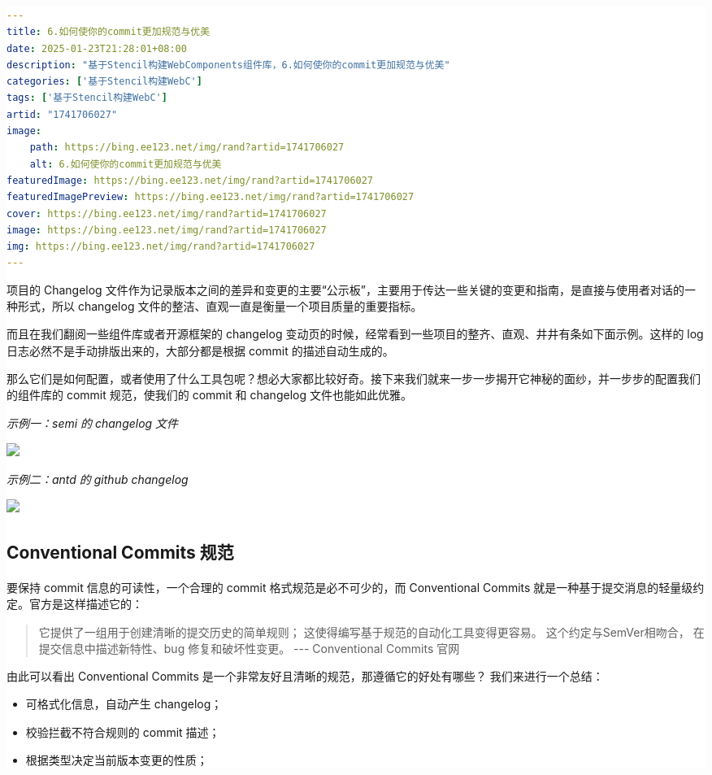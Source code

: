 ```yaml
---
title: 6.如何使你的commit更加规范与优美
date: 2025-01-23T21:28:01+08:00
description: "基于Stencil构建WebComponents组件库，6.如何使你的commit更加规范与优美"
categories: ['基于Stencil构建WebC']
tags: ['基于Stencil构建WebC']
artid: "1741706027"
image:
    path: https://bing.ee123.net/img/rand?artid=1741706027
    alt: 6.如何使你的commit更加规范与优美
featuredImage: https://bing.ee123.net/img/rand?artid=1741706027
featuredImagePreview: https://bing.ee123.net/img/rand?artid=1741706027
cover: https://bing.ee123.net/img/rand?artid=1741706027
image: https://bing.ee123.net/img/rand?artid=1741706027
img: https://bing.ee123.net/img/rand?artid=1741706027
---
```


项目的 Changelog 文件作为记录版本之间的差异和变更的主要“公示板”，主要用于传达一些关键的变更和指南，是直接与使用者对话的一种形式，所以 changelog 文件的整洁、直观一直是衡量一个项目质量的重要指标。

而且在我们翻阅一些组件库或者开源框架的 changelog 变动页的时候，经常看到一些项目的整齐、直观、井井有条如下面示例。这样的 log 日志必然不是手动排版出来的，大部分都是根据 commit 的描述自动生成的。

那么它们是如何配置，或者使用了什么工具包呢？想必大家都比较好奇。接下来我们就来一步一步揭开它神秘的面纱，并一步步的配置我们的组件库的 commit 规范，使我们的 commit 和 changelog 文件也能如此优雅。

*示例一：semi 的 changelog 文件*

![](https://p3-juejin.byteimg.com/tos-cn-i-k3u1fbpfcp/4f03560439674ada8aa1aa6fd8f291bd~tplv-k3u1fbpfcp-zoom-1.image)

*示例二：antd 的 github changelog*

![](https://p3-juejin.byteimg.com/tos-cn-i-k3u1fbpfcp/977071d886c942379a0629ea7a8a7419~tplv-k3u1fbpfcp-zoom-1.image)

## Conventional Commits 规范

要保持 commit 信息的可读性，一个合理的 commit 格式规范是必不可少的，而 Conventional Commits 就是一种基于提交消息的轻量级约定。官方是这样描述它的：

> 它提供了一组用于创建清晰的提交历史的简单规则； 这使得编写基于规范的自动化工具变得更容易。 这个约定与SemVer相吻合， 在提交信息中描述新特性、bug 修复和破坏性变更。              --- Conventional Commits 官网

由此可以看出 Conventional Commits 是一个非常友好且清晰的规范，那遵循它的好处有哪些？
我们来进行一个总结：

-   可格式化信息，自动产生 changelog；



-   校验拦截不符合规则的 commit 描述；



-   根据类型决定当前版本变更的性质；


